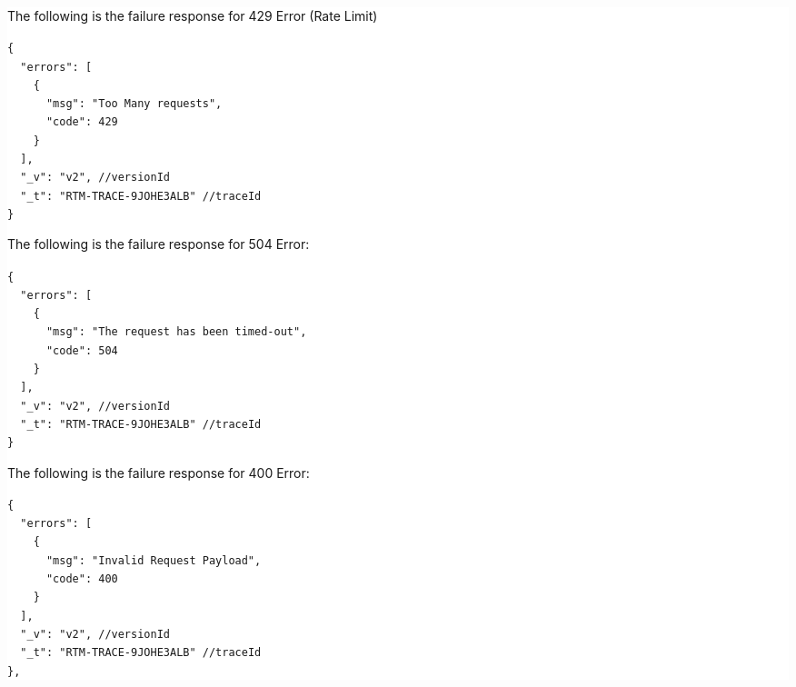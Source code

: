 
The following is the failure response for 429 Error (Rate Limit)


```
{
  "errors": [
    {
      "msg": "Too Many requests",
      "code": 429
    }
  ],
  "_v": "v2", //versionId
  "_t": "RTM-TRACE-9JOHE3ALB" //traceId
}
```


The following is the failure response for 504 Error:


```
{
  "errors": [
    {
      "msg": "The request has been timed-out",
      "code": 504
    }
  ],
  "_v": "v2", //versionId
  "_t": "RTM-TRACE-9JOHE3ALB" //traceId
}
```


The following is the failure response for 400 Error:


```
{
  "errors": [
    {
      "msg": "Invalid Request Payload",
      "code": 400
    }
  ],
  "_v": "v2", //versionId
  "_t": "RTM-TRACE-9JOHE3ALB" //traceId
},
```
